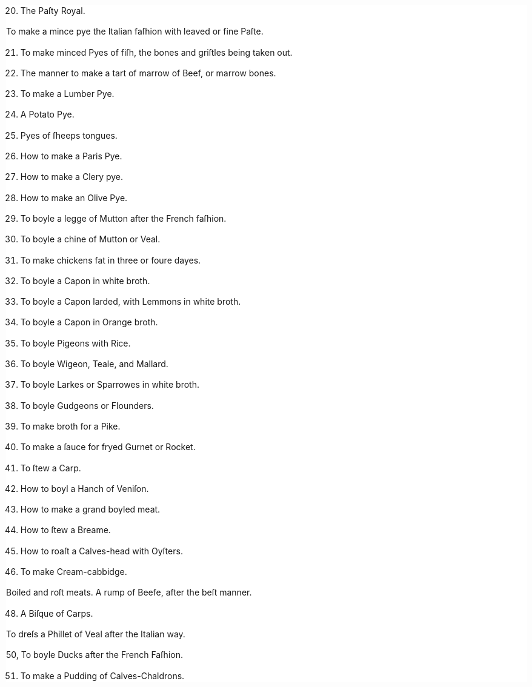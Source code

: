 20. The Paſty Royal.

To make a mince pye the Italian faſhion with leaved or fine Paſte.

21. To make minced Pyes of fiſh, the bones and griſtles being taken out.

22. The manner to make a tart of marrow of Beef, or marrow bones.

23. To make a Lumber Pye.

24. A Potato Pye.

25. Pyes of ſheeps tongues.

26. How to make a Paris Pye.

27. How to make a Clery pye.

28. How to make an Olive Pye.

29. To boyle a legge of Mutton after the French faſhion.

30. To boyle a chine of Mutton or Veal.

31. To make chickens fat in three or foure dayes.

32. To boyle a Capon in white broth.

33. To boyle a Capon larded, with Lemmons in white broth.

34. To boyle a Capon in Orange broth.

35. To boyle Pigeons with Rice.

36. To boyle Wigeon, Teale, and Mallard.

37. To boyle Larkes or Sparrowes in white broth.

38. To boyle Gudgeons or Flounders.

39. To make broth for a Pike.

40. To make a ſauce for fryed Gurnet or Rocket.

41. To ſtew a Carp.

42. How to boyl a Hanch of Veniſon.

43. How to make a grand boyled meat.

43. How to ſtew a Breame.

45. How to roaſt a Calves-head with Oyſters.

46. To make Cream-cabbidge.

Boiled and roſt meats. A rump of Beefe, after the beſt manner.

48. A Biſque of Carps.

To dreſs a Phillet of Veal after the Italian way.

50, To boyle Ducks after the French Faſhion.

51. To make a Pudding of Calves-Chaldrons.
